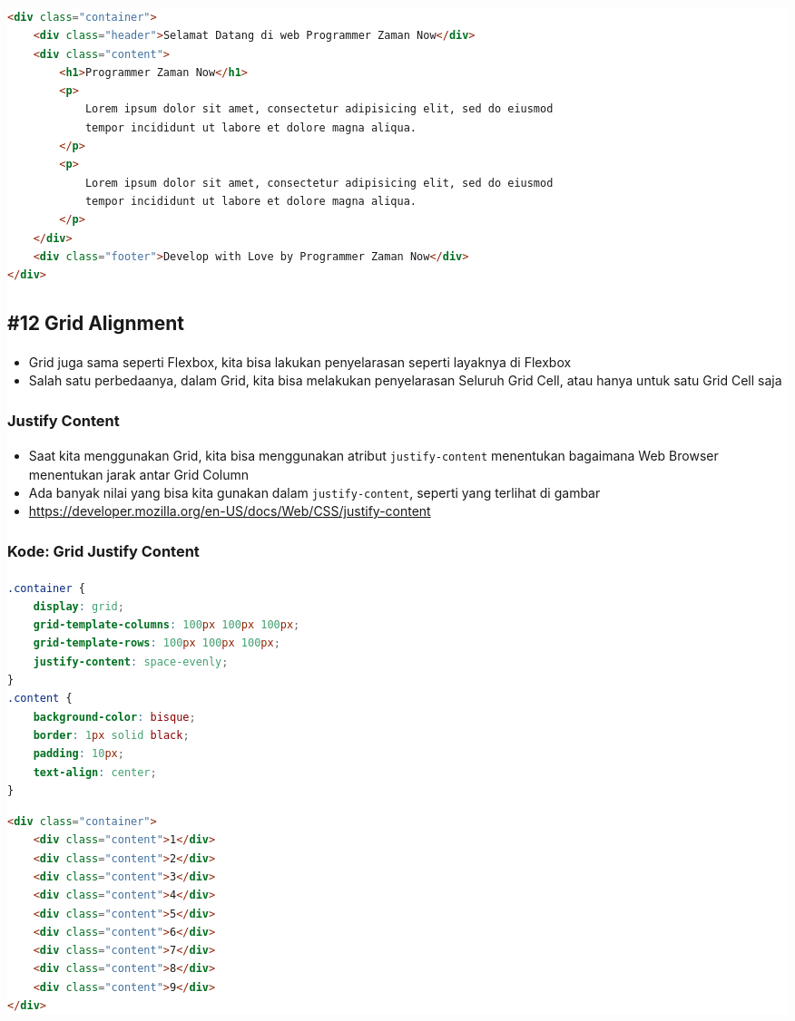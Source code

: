 ```html
<div class="container">
	<div class="header">Selamat Datang di web Programmer Zaman Now</div>
	<div class="content">
		<h1>Programmer Zaman Now</h1>
		<p>
			Lorem ipsum dolor sit amet, consectetur adipisicing elit, sed do eiusmod
			tempor incididunt ut labore et dolore magna aliqua.
		</p>
		<p>
			Lorem ipsum dolor sit amet, consectetur adipisicing elit, sed do eiusmod
			tempor incididunt ut labore et dolore magna aliqua.
		</p>
	</div>
	<div class="footer">Develop with Love by Programmer Zaman Now</div>
</div>
```

## #12 Grid Alignment

- Grid juga sama seperti Flexbox, kita bisa lakukan penyelarasan seperti layaknya di Flexbox
- Salah satu perbedaanya, dalam Grid, kita bisa melakukan penyelarasan Seluruh Grid Cell, atau hanya untuk satu Grid Cell saja

### Justify Content

- Saat kita menggunakan Grid, kita bisa menggunakan atribut `justify-content` menentukan bagaimana Web Browser menentukan jarak antar Grid Column
- Ada banyak nilai yang bisa kita gunakan dalam `justify-content`, seperti yang terlihat di gambar
- <https://developer.mozilla.org/en-US/docs/Web/CSS/justify-content>

### Kode: Grid Justify Content

```css
.container {
	display: grid;
	grid-template-columns: 100px 100px 100px;
	grid-template-rows: 100px 100px 100px;
	justify-content: space-evenly;
}
.content {
	background-color: bisque;
	border: 1px solid black;
	padding: 10px;
	text-align: center;
}
```

```html
<div class="container">
	<div class="content">1</div>
	<div class="content">2</div>
	<div class="content">3</div>
	<div class="content">4</div>
	<div class="content">5</div>
	<div class="content">6</div>
	<div class="content">7</div>
	<div class="content">8</div>
	<div class="content">9</div>
</div>
```
